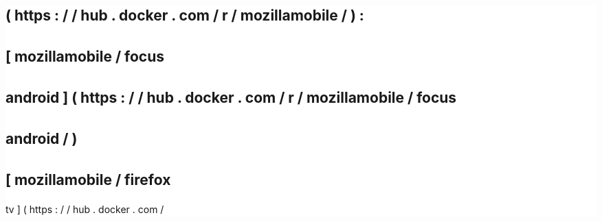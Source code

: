 (
https
:
/
/
hub
.
docker
.
com
/
r
/
mozillamobile
/
)
:
-
[
mozillamobile
/
focus
-
android
]
(
https
:
/
/
hub
.
docker
.
com
/
r
/
mozillamobile
/
focus
-
android
/
)
-
[
mozillamobile
/
firefox
-
tv
]
(
https
:
/
/
hub
.
docker
.
com
/